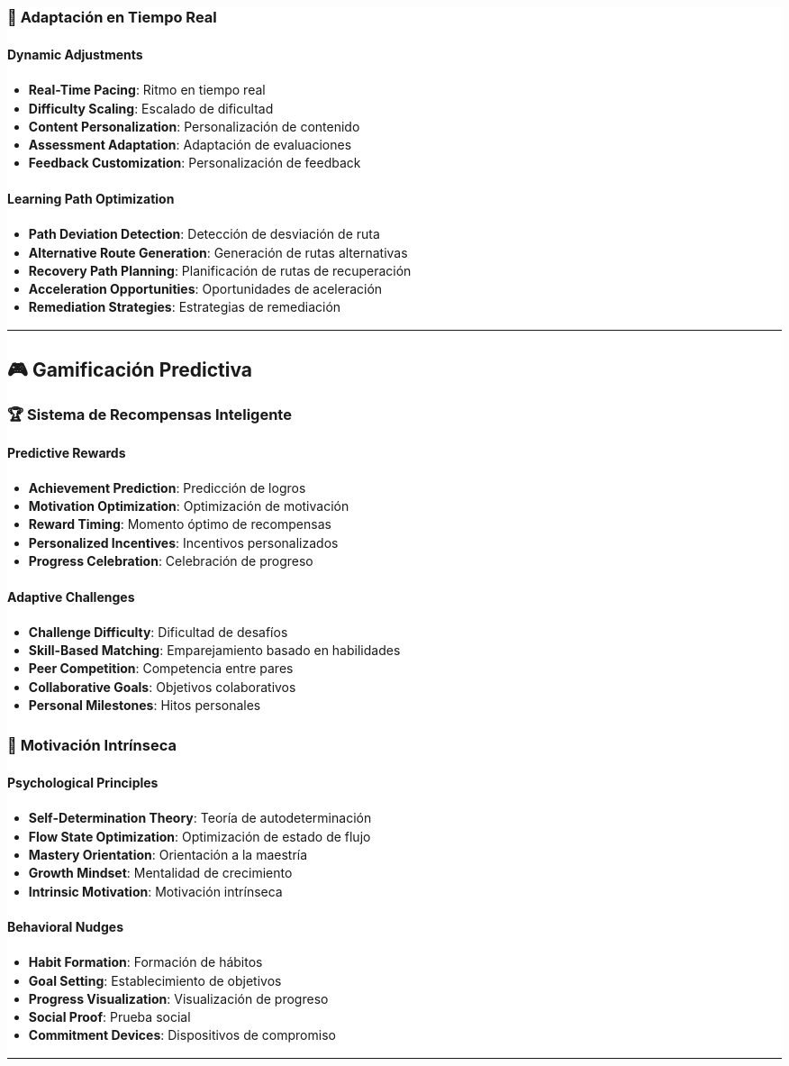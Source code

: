### 🔄 **Adaptación en Tiempo Real**

#### **Dynamic Adjustments**
- **Real-Time Pacing**: Ritmo en tiempo real
- **Difficulty Scaling**: Escalado de dificultad
- **Content Personalization**: Personalización de contenido
- **Assessment Adaptation**: Adaptación de evaluaciones
- **Feedback Customization**: Personalización de feedback

#### **Learning Path Optimization**
- **Path Deviation Detection**: Detección de desviación de ruta
- **Alternative Route Generation**: Generación de rutas alternativas
- **Recovery Path Planning**: Planificación de rutas de recuperación
- **Acceleration Opportunities**: Oportunidades de aceleración
- **Remediation Strategies**: Estrategias de remediación

---

## 🎮 Gamificación Predictiva

### 🏆 **Sistema de Recompensas Inteligente**

#### **Predictive Rewards**
- **Achievement Prediction**: Predicción de logros
- **Motivation Optimization**: Optimización de motivación
- **Reward Timing**: Momento óptimo de recompensas
- **Personalized Incentives**: Incentivos personalizados
- **Progress Celebration**: Celebración de progreso

#### **Adaptive Challenges**
- **Challenge Difficulty**: Dificultad de desafíos
- **Skill-Based Matching**: Emparejamiento basado en habilidades
- **Peer Competition**: Competencia entre pares
- **Collaborative Goals**: Objetivos colaborativos
- **Personal Milestones**: Hitos personales

### 🎯 **Motivación Intrínseca**

#### **Psychological Principles**
- **Self-Determination Theory**: Teoría de autodeterminación
- **Flow State Optimization**: Optimización de estado de flujo
- **Mastery Orientation**: Orientación a la maestría
- **Growth Mindset**: Mentalidad de crecimiento
- **Intrinsic Motivation**: Motivación intrínseca

#### **Behavioral Nudges**
- **Habit Formation**: Formación de hábitos
- **Goal Setting**: Establecimiento de objetivos
- **Progress Visualization**: Visualización de progreso
- **Social Proof**: Prueba social
- **Commitment Devices**: Dispositivos de compromiso

---